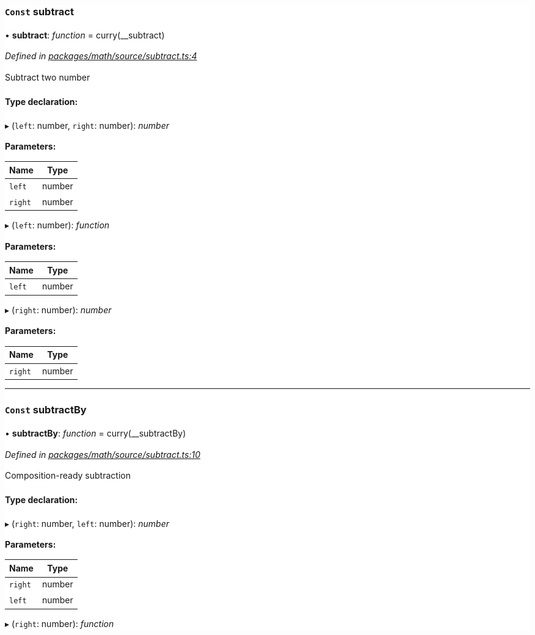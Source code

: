 ### `Const` subtract

• **subtract**: *function* = curry(__subtract)

*Defined in [packages/math/source/subtract.ts:4](https://github.com/TylorS/typed-prelude/blob/cf24d7c0/packages/math/source/subtract.ts#L4)*

Subtract two number

#### Type declaration:

▸ (`left`: number, `right`: number): *number*

**Parameters:**

Name | Type |
------ | ------ |
`left` | number |
`right` | number |

▸ (`left`: number): *function*

**Parameters:**

Name | Type |
------ | ------ |
`left` | number |

▸ (`right`: number): *number*

**Parameters:**

Name | Type |
------ | ------ |
`right` | number |

___

### `Const` subtractBy

• **subtractBy**: *function* = curry(__subtractBy)

*Defined in [packages/math/source/subtract.ts:10](https://github.com/TylorS/typed-prelude/blob/cf24d7c0/packages/math/source/subtract.ts#L10)*

Composition-ready subtraction

#### Type declaration:

▸ (`right`: number, `left`: number): *number*

**Parameters:**

Name | Type |
------ | ------ |
`right` | number |
`left` | number |

▸ (`right`: number): *function*
